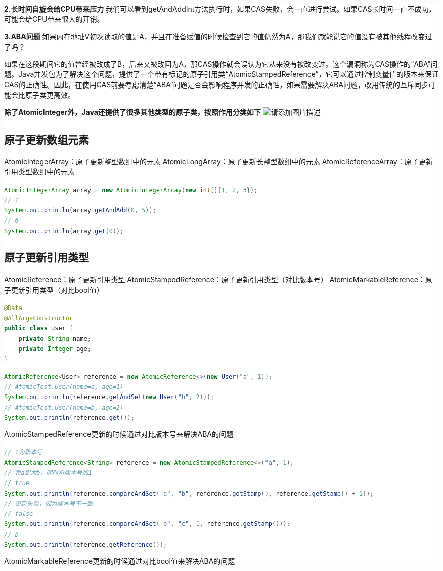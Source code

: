 **2.长时间自旋会给CPU带来压力**
我们可以看到getAndAddInt方法执行时，如果CAS失败，会一直进行尝试。如果CAS长时间一直不成功，可能会给CPU带来很大的开销。

**3.ABA问题**
如果内存地址V初次读取的值是A，并且在准备赋值的时候检查到它的值仍然为A，那我们就能说它的值没有被其他线程改变过了吗？

如果在这段期间它的值曾经被改成了B，后来又被改回为A，那CAS操作就会误认为它从来没有被改变过。这个漏洞称为CAS操作的“ABA”问题。Java并发包为了解决这个问题，提供了一个带有标记的原子引用类“AtomicStampedReference”，它可以通过控制变量值的版本来保证CAS的正确性。因此，在使用CAS前要考虑清楚“ABA”问题是否会影响程序并发的正确性，如果需要解决ABA问题，改用传统的互斥同步可能会比原子类更高效。

**除了AtomicInteger外，Java还提供了很多其他类型的原子类，按照作用分类如下**
![请添加图片描述](https://i-blog.csdnimg.cn/blog_migrate/797b83dc7c3bb212dcba7b3a12dc4ef2.jpeg)
## 原子更新数组元素
AtomicIntegerArray：原子更新整型数组中的元素
AtomicLongArray：原子更新长整型数组中的元素
AtomicReferenceArray：原子更新引用类型数组中的元素
```java
AtomicIntegerArray array = new AtomicIntegerArray(new int[]{1, 2, 3});
// 1
System.out.println(array.getAndAdd(0, 5));
// 6
System.out.println(array.get(0));
```
## 原子更新引用类型
AtomicReference：原子更新引用类型
AtomicStampedReference：原子更新引用类型（对比版本号）
AtomicMarkableReference：原子更新引用类型（对比bool值）
```java
@Data
@AllArgsConstructor
public class User {
    private String name;
    private Integer age;
}
```

```java
AtomicReference<User> reference = new AtomicReference<>(new User("a", 1));
// AtomicTest.User(name=a, age=1)
System.out.println(reference.getAndSet(new User("b", 2)));
// AtomicTest.User(name=b, age=2)
System.out.println(reference.get());
```

AtomicStampedReference更新的时候通过对比版本号来解决ABA的问题
```java
// 1为版本号
AtomicStampedReference<String> reference = new AtomicStampedReference<>("a", 1);
// 将a更为b，同时将版本号加1
// true
System.out.println(reference.compareAndSet("a", "b", reference.getStamp(), reference.getStamp() + 1));
// 更新失败，因为版本号不一致
// false
System.out.println(reference.compareAndSet("b", "c", 1, reference.getStamp()));
// b
System.out.println(reference.getReference());
```
AtomicMarkableReference更新的时候通过对比bool值来解决ABA的问题
